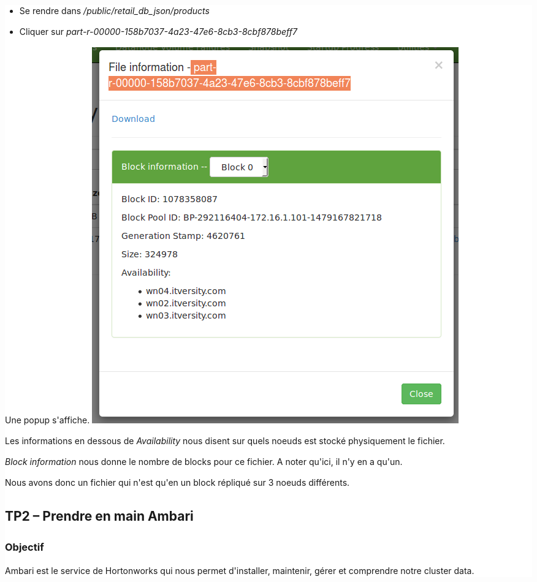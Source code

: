 - Se rendre dans */public/retail_db_json/products*

- Cliquer sur *part-r-00000-158b7037-4a23-47e6-8cb3-8cbf878beff7*

Une popup s'affiche.
![](popup.png)

Les informations en dessous de *Availability* nous disent sur quels noeuds est stocké physiquement le fichier.

*Block information* nous donne le nombre de blocks pour ce fichier. 
A noter qu'ici, il n'y en a qu'un.

Nous avons donc un fichier qui n'est qu'en un block répliqué sur 3 noeuds différents.

## TP2 – Prendre en main Ambari

### Objectif

Ambari est le service de Hortonworks qui nous permet d'installer, maintenir, gérer et comprendre notre cluster data. 
